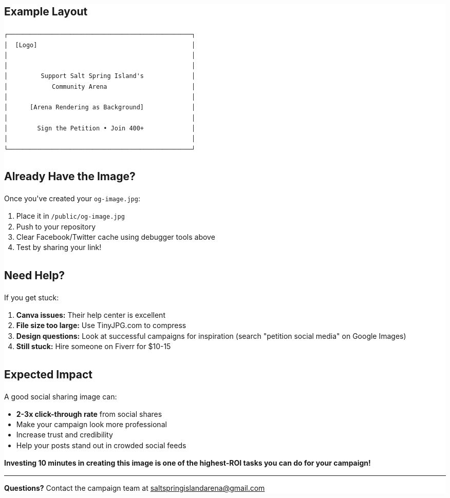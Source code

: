 ## Example Layout

```
┌──────────────────────────────────────────────────┐
│  [Logo]                                          │
│                                                  │
│                                                  │
│         Support Salt Spring Island's             │
│            Community Arena                       │
│                                                  │
│      [Arena Rendering as Background]             │
│                                                  │
│        Sign the Petition • Join 400+             │
│                                                  │
└──────────────────────────────────────────────────┘
```

## Already Have the Image?

Once you've created your `og-image.jpg`:

1. Place it in `/public/og-image.jpg`
2. Push to your repository
3. Clear Facebook/Twitter cache using debugger tools above
4. Test by sharing your link!

## Need Help?

If you get stuck:

1. **Canva issues:** Their help center is excellent
2. **File size too large:** Use TinyJPG.com to compress
3. **Design questions:** Look at successful campaigns for inspiration (search "petition social media" on Google Images)
4. **Still stuck:** Hire someone on Fiverr for $10-15

## Expected Impact

A good social sharing image can:

- **2-3x click-through rate** from social shares
- Make your campaign look more professional
- Increase trust and credibility
- Help your posts stand out in crowded social feeds

**Investing 10 minutes in creating this image is one of the highest-ROI tasks you can do for your campaign!**

---

**Questions?** Contact the campaign team at saltspringislandarena@gmail.com
